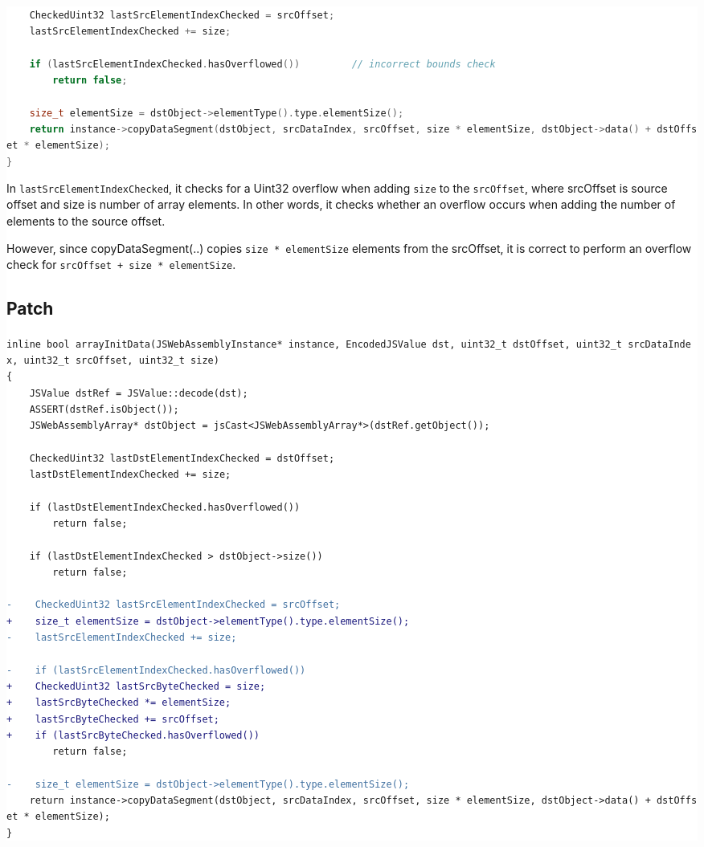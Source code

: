 ```cpp
    CheckedUint32 lastSrcElementIndexChecked = srcOffset;
    lastSrcElementIndexChecked += size;

    if (lastSrcElementIndexChecked.hasOverflowed())         // incorrect bounds check
        return false;

    size_t elementSize = dstObject->elementType().type.elementSize();
    return instance->copyDataSegment(dstObject, srcDataIndex, srcOffset, size * elementSize, dstObject->data() + dstOffset * elementSize);
}
```
In `lastSrcElementIndexChecked`, it checks for a Uint32 overflow when adding `size` to the `srcOffset`, where srcOffset is source offset and size is number of array elements. In other words, it checks whether an overflow occurs when adding the number of elements to the source offset.  

However, since copyDataSegment(..) copies `size * elementSize` elements from the srcOffset, it is correct to perform an overflow check for `srcOffset + size * elementSize`.  

## Patch

```diff
inline bool arrayInitData(JSWebAssemblyInstance* instance, EncodedJSValue dst, uint32_t dstOffset, uint32_t srcDataIndex, uint32_t srcOffset, uint32_t size)
{
    JSValue dstRef = JSValue::decode(dst);
    ASSERT(dstRef.isObject());
    JSWebAssemblyArray* dstObject = jsCast<JSWebAssemblyArray*>(dstRef.getObject());

    CheckedUint32 lastDstElementIndexChecked = dstOffset;
    lastDstElementIndexChecked += size;

    if (lastDstElementIndexChecked.hasOverflowed())
        return false;

    if (lastDstElementIndexChecked > dstObject->size())
        return false;

-    CheckedUint32 lastSrcElementIndexChecked = srcOffset;
+    size_t elementSize = dstObject->elementType().type.elementSize();
-    lastSrcElementIndexChecked += size;

-    if (lastSrcElementIndexChecked.hasOverflowed())
+    CheckedUint32 lastSrcByteChecked = size;
+    lastSrcByteChecked *= elementSize;
+    lastSrcByteChecked += srcOffset;
+    if (lastSrcByteChecked.hasOverflowed())
        return false;

-    size_t elementSize = dstObject->elementType().type.elementSize();
    return instance->copyDataSegment(dstObject, srcDataIndex, srcOffset, size * elementSize, dstObject->data() + dstOffset * elementSize);
}
```
